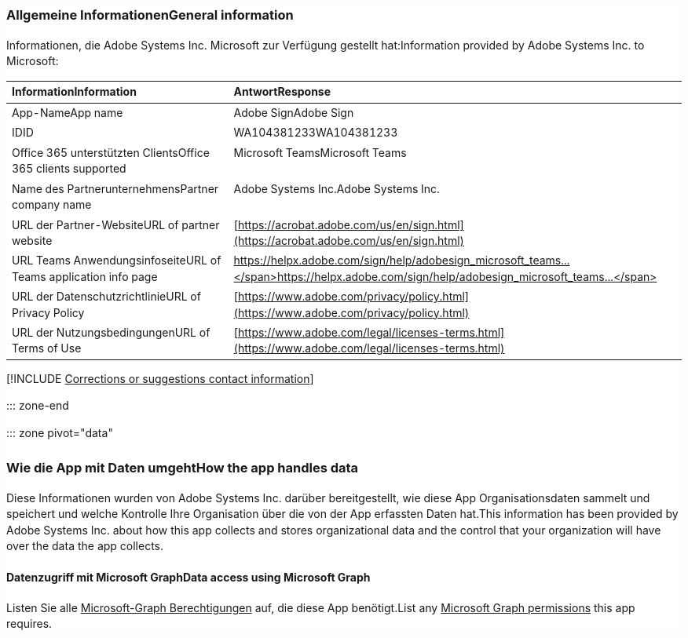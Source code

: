 ### <a name="general-information"></a><span data-ttu-id="b6a1a-107">Allgemeine Informationen</span><span class="sxs-lookup"><span data-stu-id="b6a1a-107">General information</span></span>

<span data-ttu-id="b6a1a-108">Informationen, die Adobe Systems Inc. Microsoft zur Verfügung gestellt hat:</span><span class="sxs-lookup"><span data-stu-id="b6a1a-108">Information provided by Adobe Systems Inc. to Microsoft:</span></span>

| <span data-ttu-id="b6a1a-109">**Information**</span><span class="sxs-lookup"><span data-stu-id="b6a1a-109">**Information**</span></span> | <span data-ttu-id="b6a1a-110">**Antwort**</span><span class="sxs-lookup"><span data-stu-id="b6a1a-110">**Response**</span></span> |
|:----------------|:-------------|
| <span data-ttu-id="b6a1a-111">App-Name</span><span class="sxs-lookup"><span data-stu-id="b6a1a-111">App name</span></span> | <span data-ttu-id="b6a1a-112">Adobe Sign</span><span class="sxs-lookup"><span data-stu-id="b6a1a-112">Adobe Sign</span></span> |
| <span data-ttu-id="b6a1a-113">ID</span><span class="sxs-lookup"><span data-stu-id="b6a1a-113">ID</span></span> | <span data-ttu-id="b6a1a-114">WA104381233</span><span class="sxs-lookup"><span data-stu-id="b6a1a-114">WA104381233</span></span> |
| <span data-ttu-id="b6a1a-115">Office 365 unterstützten Clients</span><span class="sxs-lookup"><span data-stu-id="b6a1a-115">Office 365 clients supported</span></span> | <span data-ttu-id="b6a1a-116">Microsoft Teams</span><span class="sxs-lookup"><span data-stu-id="b6a1a-116">Microsoft Teams</span></span> |
| <span data-ttu-id="b6a1a-117">Name des Partnerunternehmens</span><span class="sxs-lookup"><span data-stu-id="b6a1a-117">Partner company name</span></span> | <span data-ttu-id="b6a1a-118">Adobe Systems Inc.</span><span class="sxs-lookup"><span data-stu-id="b6a1a-118">Adobe Systems Inc.</span></span> |
| <span data-ttu-id="b6a1a-119">URL der Partner-Website</span><span class="sxs-lookup"><span data-stu-id="b6a1a-119">URL of partner website</span></span> | [https://acrobat.adobe.com/us/en/sign.html](https://acrobat.adobe.com/us/en/sign.html) |
| <span data-ttu-id="b6a1a-120">URL Teams Anwendungsinfoseite</span><span class="sxs-lookup"><span data-stu-id="b6a1a-120">URL of Teams application info page</span></span> | [<span data-ttu-id="b6a1a-121"> https://helpx.adobe.com/sign/help/adobesign_microsoft_teams...</span><span class="sxs-lookup"><span data-stu-id="b6a1a-121">https://helpx.adobe.com/sign/help/adobesign_microsoft_teams...</span></span>](https://helpx.adobe.com/sign/help/adobesign_microsoft_teams.html) |
| <span data-ttu-id="b6a1a-122">URL der Datenschutzrichtlinie</span><span class="sxs-lookup"><span data-stu-id="b6a1a-122">URL of Privacy Policy</span></span> | [https://www.adobe.com/privacy/policy.html](https://www.adobe.com/privacy/policy.html) |
| <span data-ttu-id="b6a1a-123">URL der Nutzungsbedingungen</span><span class="sxs-lookup"><span data-stu-id="b6a1a-123">URL of Terms of Use</span></span> | [https://www.adobe.com/legal/licenses-terms.html](https://www.adobe.com/legal/licenses-terms.html) |

 [!INCLUDE [Corrections or suggestions contact information](../includes/corrections-or-suggestions.md)]

::: zone-end

::: zone pivot="data"

### <a name="how-the-app-handles-data"></a><span data-ttu-id="b6a1a-124">Wie die App mit Daten umgeht</span><span class="sxs-lookup"><span data-stu-id="b6a1a-124">How the app handles data</span></span>

<span data-ttu-id="b6a1a-125">Diese Informationen wurden von Adobe Systems Inc. darüber bereitgestellt, wie diese App Organisationsdaten sammelt und speichert und welche Kontrolle Ihre Organisation über die von der App erfassten Daten hat.</span><span class="sxs-lookup"><span data-stu-id="b6a1a-125">This information has been provided by Adobe Systems Inc. about how this app collects and stores organizational data and the control that your organization will have over the data the app collects.</span></span>

#### <a name="data-access-using-microsoft-graph"></a><span data-ttu-id="b6a1a-126">Datenzugriff mit Microsoft Graph</span><span class="sxs-lookup"><span data-stu-id="b6a1a-126">Data access using Microsoft Graph</span></span>

<span data-ttu-id="b6a1a-127">Listen Sie alle [Microsoft-Graph Berechtigungen](https://docs.microsoft.com/graph/permissions-reference) auf, die diese App benötigt.</span><span class="sxs-lookup"><span data-stu-id="b6a1a-127">List any [Microsoft Graph permissions](https://docs.microsoft.com/graph/permissions-reference) this app requires.</span></span>
